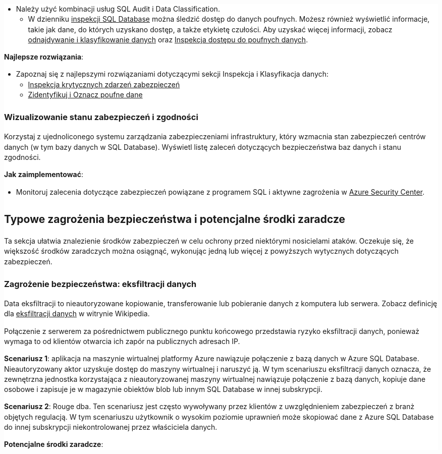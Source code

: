 - Należy użyć kombinacji usług SQL Audit i Data Classification.
  - W dzienniku [inspekcji SQL Database](../../azure-sql/database/auditing-overview.md) można śledzić dostęp do danych poufnych. Możesz również wyświetlić informacje, takie jak dane, do których uzyskano dostęp, a także etykietę czułości. Aby uzyskać więcej informacji, zobacz [odnajdywanie i klasyfikowanie danych](data-discovery-and-classification-overview.md) oraz [Inspekcja dostępu do poufnych danych](data-discovery-and-classification-overview.md#audit-sensitive-data).

**Najlepsze rozwiązania**:

- Zapoznaj się z najlepszymi rozwiązaniami dotyczącymi sekcji Inspekcja i Klasyfikacja danych:
  - [Inspekcja krytycznych zdarzeń zabezpieczeń](#audit-critical-security-events)
  - [Zidentyfikuj i Oznacz poufne dane](#identify-and-tag-sensitive-data)

### <a name="visualize-security-and-compliance-status"></a>Wizualizowanie stanu zabezpieczeń i zgodności

Korzystaj z ujednoliconego systemu zarządzania zabezpieczeniami infrastruktury, który wzmacnia stan zabezpieczeń centrów danych (w tym bazy danych w SQL Database). Wyświetl listę zaleceń dotyczących bezpieczeństwa baz danych i stanu zgodności.

**Jak zaimplementować**:

- Monitoruj zalecenia dotyczące zabezpieczeń powiązane z programem SQL i aktywne zagrożenia w [Azure Security Center](https://azure.microsoft.com/documentation/services/security-center/).

## <a name="common-security-threats-and-potential-mitigations"></a>Typowe zagrożenia bezpieczeństwa i potencjalne środki zaradcze

Ta sekcja ułatwia znalezienie środków zabezpieczeń w celu ochrony przed niektórymi nosicielami ataków. Oczekuje się, że większość środków zaradczych można osiągnąć, wykonując jedną lub więcej z powyższych wytycznych dotyczących zabezpieczeń.

### <a name="security-threat-data-exfiltration"></a>Zagrożenie bezpieczeństwa: eksfiltracji danych

Data eksfiltracji to nieautoryzowane kopiowanie, transferowanie lub pobieranie danych z komputera lub serwera. Zobacz definicję dla [eksfiltracji danych](https://en.wikipedia.org/wiki/Data_exfiltration) w witrynie Wikipedia.

Połączenie z serwerem za pośrednictwem publicznego punktu końcowego przedstawia ryzyko eksfiltracji danych, ponieważ wymaga to od klientów otwarcia ich zapór na publicznych adresach IP.  

**Scenariusz 1**: aplikacja na maszynie wirtualnej platformy Azure nawiązuje połączenie z bazą danych w Azure SQL Database. Nieautoryzowany aktor uzyskuje dostęp do maszyny wirtualnej i naruszyć ją. W tym scenariuszu eksfiltracji danych oznacza, że zewnętrzna jednostka korzystająca z nieautoryzowanej maszyny wirtualnej nawiązuje połączenie z bazą danych, kopiuje dane osobowe i zapisuje je w magazynie obiektów blob lub innym SQL Database w innej subskrypcji.

**Scenariusz 2**: Rouge dba. Ten scenariusz jest często wywoływany przez klientów z uwzględnieniem zabezpieczeń z branż objętych regulacją. W tym scenariuszu użytkownik o wysokim poziomie uprawnień może skopiować dane z Azure SQL Database do innej subskrypcji niekontrolowanej przez właściciela danych.

**Potencjalne środki zaradcze**:
